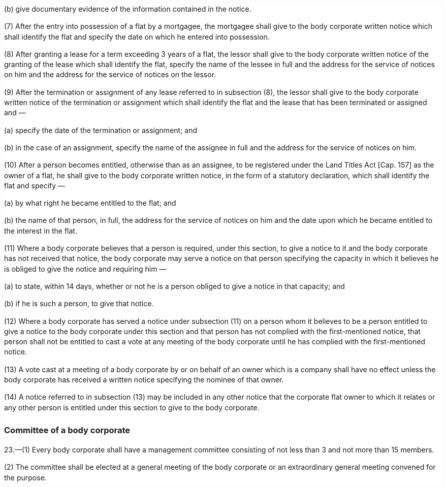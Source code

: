 (b) give documentary evidence of the information contained in the notice.

(7) After the entry into possession of a flat by a mortgagee, the mortgagee shall give to the body corporate written notice which shall identify the flat and specify the date on which he entered into possession.

(8) After granting a lease for a term exceeding 3 years of a flat, the lessor shall give to the body corporate written notice of the granting of the lease which shall identify the flat, specify the name of the lessee in full and the address for the service of notices on him and the address for the service of notices on the lessor.

(9) After the termination or assignment of any lease referred to in subsection (8), the lessor shall give to the body corporate written notice of the termination or assignment which shall identify the flat and the lease that has been terminated or assigned and —

(a) specify the date of the termination or assignment; and

(b) in the case of an assignment, specify the name of the assignee in full and the address for the service of notices on him.

(10) After a person becomes entitled, otherwise than as an assignee, to be registered under the Land Titles Act [Cap. 157] as the owner of a flat, he shall give to the body corporate written notice, in the form of a statutory declaration, which shall identify the flat and specify —

(a) by what right he became entitled to the flat; and

(b) the name of that person, in full, the address for the service of notices on him and the date upon which he became entitled to the interest in the flat.

(11) Where a body corporate believes that a person is required, under this section, to give a notice to it and the body corporate has not received that notice, the body corporate may serve a notice on that person specifying the capacity in which it believes he is obliged to give the notice and requiring him —

(a) to state, within 14 days, whether or not he is a person obliged to give a notice in that capacity; and

(b) if he is such a person, to give that notice.

(12) Where a body corporate has served a notice under subsection (11) on a person whom it believes to be a person entitled to give a notice to the body corporate under this section and that person has not complied with the first-mentioned notice, that person shall not be entitled to cast a vote at any meeting of the body corporate until he has complied with the first-mentioned notice.

(13) A vote cast at a meeting of a body corporate by or on behalf of an owner which is a company shall have no effect unless the body corporate has received a written notice specifying the nominee of that owner.

(14) A notice referred to in subsection (13) may be included in any other notice that the corporate flat owner to which it relates or any other person is entitled under this section to give to the body corporate.

### Committee of a body corporate

23\.—(1) Every body corporate shall have a management committee consisting of not less than 3 and not more than 15 members.

(2) The committee shall be elected at a general meeting of the body corporate or an extraordinary general meeting convened for the purpose.
